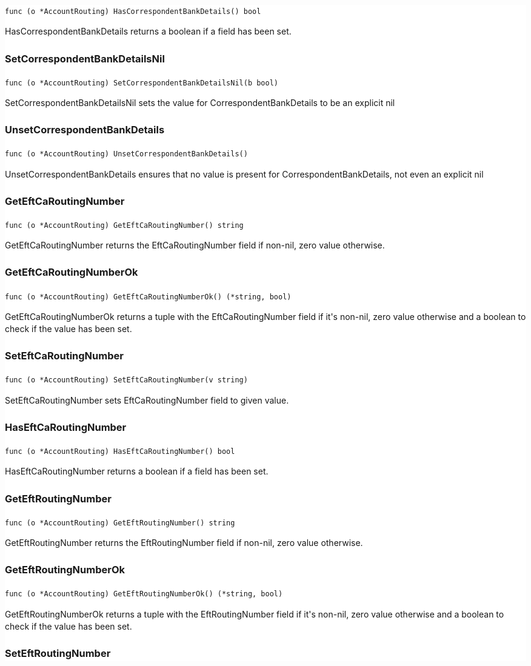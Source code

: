 `func (o *AccountRouting) HasCorrespondentBankDetails() bool`

HasCorrespondentBankDetails returns a boolean if a field has been set.

### SetCorrespondentBankDetailsNil

`func (o *AccountRouting) SetCorrespondentBankDetailsNil(b bool)`

 SetCorrespondentBankDetailsNil sets the value for CorrespondentBankDetails to be an explicit nil

### UnsetCorrespondentBankDetails
`func (o *AccountRouting) UnsetCorrespondentBankDetails()`

UnsetCorrespondentBankDetails ensures that no value is present for CorrespondentBankDetails, not even an explicit nil
### GetEftCaRoutingNumber

`func (o *AccountRouting) GetEftCaRoutingNumber() string`

GetEftCaRoutingNumber returns the EftCaRoutingNumber field if non-nil, zero value otherwise.

### GetEftCaRoutingNumberOk

`func (o *AccountRouting) GetEftCaRoutingNumberOk() (*string, bool)`

GetEftCaRoutingNumberOk returns a tuple with the EftCaRoutingNumber field if it's non-nil, zero value otherwise
and a boolean to check if the value has been set.

### SetEftCaRoutingNumber

`func (o *AccountRouting) SetEftCaRoutingNumber(v string)`

SetEftCaRoutingNumber sets EftCaRoutingNumber field to given value.

### HasEftCaRoutingNumber

`func (o *AccountRouting) HasEftCaRoutingNumber() bool`

HasEftCaRoutingNumber returns a boolean if a field has been set.

### GetEftRoutingNumber

`func (o *AccountRouting) GetEftRoutingNumber() string`

GetEftRoutingNumber returns the EftRoutingNumber field if non-nil, zero value otherwise.

### GetEftRoutingNumberOk

`func (o *AccountRouting) GetEftRoutingNumberOk() (*string, bool)`

GetEftRoutingNumberOk returns a tuple with the EftRoutingNumber field if it's non-nil, zero value otherwise
and a boolean to check if the value has been set.

### SetEftRoutingNumber
